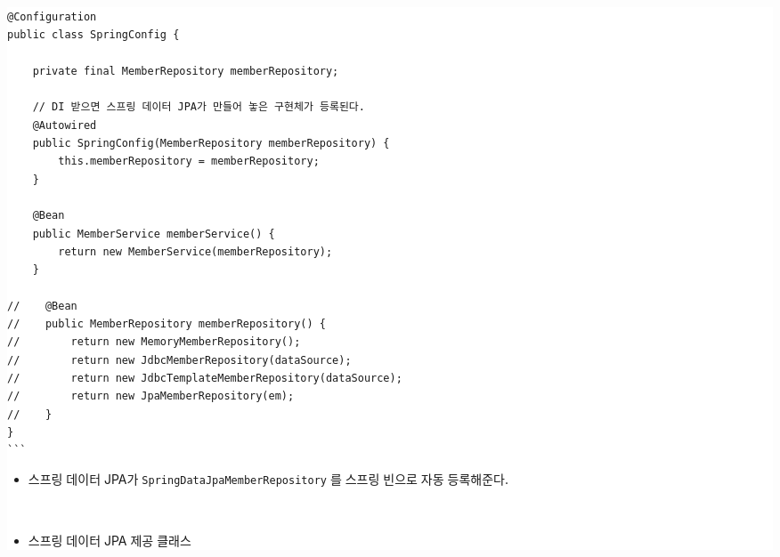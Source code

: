     @Configuration
    public class SpringConfig {

        private final MemberRepository memberRepository;

        // DI 받으면 스프링 데이터 JPA가 만들어 놓은 구현체가 등록된다.
        @Autowired
        public SpringConfig(MemberRepository memberRepository) {
            this.memberRepository = memberRepository;
        }

        @Bean
        public MemberService memberService() {
            return new MemberService(memberRepository);
        }

    //    @Bean
    //    public MemberRepository memberRepository() {
    //        return new MemoryMemberRepository();
    //        return new JdbcMemberRepository(dataSource);
    //        return new JdbcTemplateMemberRepository(dataSource);
    //        return new JpaMemberRepository(em);
    //    }
    }
    ```
- 스프링 데이터 JPA가 `SpringDataJpaMemberRepository` 를 스프링 빈으로 자동 등록해준다.  

</br>

- 스프링 데이터 JPA 제공 클래스  